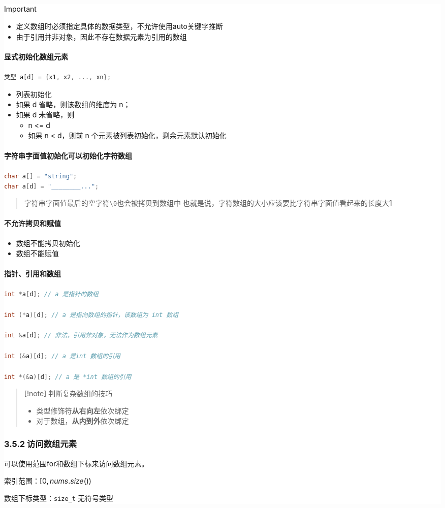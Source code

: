 >[!important]
>+ 定义数组时必须指定具体的数据类型，不允许使用auto关键字推断
>+ 由于引用并非对象，因此不存在数据元素为引用的数组

#### 显式初始化数组元素

```C++
类型 a[d] = {x1, x2, ..., xn};
```

+ 列表初始化
+ 如果 d 省略，则该数组的维度为 n；
+ 如果 d 未省略，则
	+ n <= d
	+ 如果 n < d，则前 n 个元素被列表初始化，剩余元素默认初始化

#### 字符串字面值初始化可以初始化字符数组

```C++
char a[] = "string";
char a[d] = "________...";
```

> 字符串字面值最后的空字符`\0`也会被拷贝到数组中
> 也就是说，字符数组的大小应该要比字符串字面值看起来的长度大1

#### 不允许拷贝和赋值

+ 数组不能拷贝初始化
+ 数组不能赋值

#### 指针、引用和数组

```C++
int *a[d]; // a 是指针的数组

int (*a)[d]; // a 是指向数组的指针，该数组为 int 数组

int &a[d]; // 非法，引用非对象，无法作为数组元素

int (&a)[d]; // a 是int 数组的引用

int *(&a)[d]; // a 是 *int 数组的引用
```

>[!note] 判断复杂数组的技巧
>+ 类型修饰符**从右向左**依次绑定
>+ 对于数组，**从内到外**依次绑定

### 3.5.2 访问数组元素

可以使用范围for和数组下标来访问数组元素。

索引范围：$[0, nums.size())$

数组下标类型：`size_t` 无符号类型
